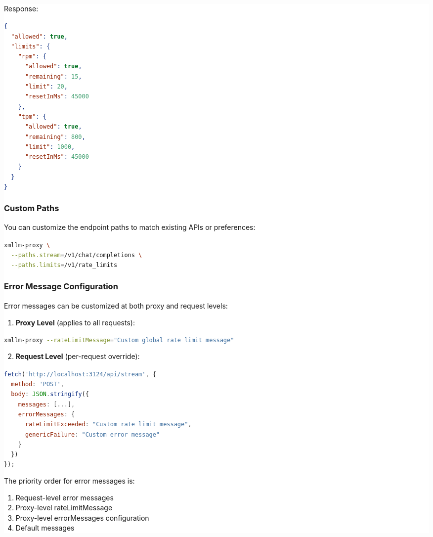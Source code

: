 Response:
```json
{
  "allowed": true,
  "limits": {
    "rpm": {
      "allowed": true,
      "remaining": 15,
      "limit": 20,
      "resetInMs": 45000
    },
    "tpm": {
      "allowed": true,
      "remaining": 800,
      "limit": 1000,
      "resetInMs": 45000
    }
  }
}
```

### Custom Paths

You can customize the endpoint paths to match existing APIs or preferences:

```bash
xmllm-proxy \
  --paths.stream=/v1/chat/completions \
  --paths.limits=/v1/rate_limits
```

### Error Message Configuration

Error messages can be customized at both proxy and request levels:

1. **Proxy Level** (applies to all requests):
```bash
xmllm-proxy --rateLimitMessage="Custom global rate limit message"
```

2. **Request Level** (per-request override):
```javascript
fetch('http://localhost:3124/api/stream', {
  method: 'POST',
  body: JSON.stringify({
    messages: [...],
    errorMessages: {
      rateLimitExceeded: "Custom rate limit message",
      genericFailure: "Custom error message"
    }
  })
});
```

The priority order for error messages is:
1. Request-level error messages
2. Proxy-level rateLimitMessage
3. Proxy-level errorMessages configuration
4. Default messages
